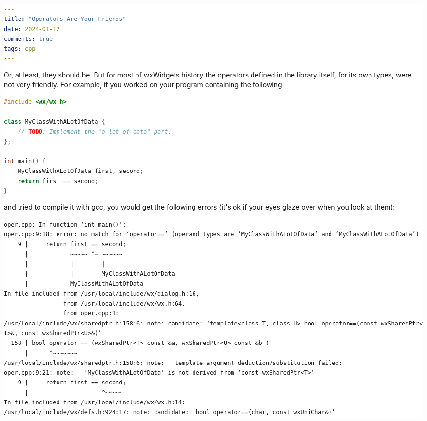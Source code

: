 ```yaml
---
title: "Operators Are Your Friends"
date: 2024-01-12
comments: true
tags: cpp
---
```


<style type="text/css">
pre { white-space: pre-wrap; }
.ef0,.f0 { color: #000000; } .eb0,.b0 { background-color: #000000; }
.ef1,.f1 { color: #AA0000; } .eb1,.b1 { background-color: #AA0000; }
.ef2,.f2 { color: #00AA00; } .eb2,.b2 { background-color: #00AA00; }
.ef3,.f3 { color: #AA5500; } .eb3,.b3 { background-color: #AA5500; }
.ef4,.f4 { color: #0000AA; } .eb4,.b4 { background-color: #0000AA; }
.ef5,.f5 { color: #AA00AA; } .eb5,.b5 { background-color: #AA00AA; }
.ef6,.f6 { color: #00AAAA; } .eb6,.b6 { background-color: #00AAAA; }
.ef7,.f7 { color: #AAAAAA; } .eb7,.b7 { background-color: #AAAAAA; }
.f9 { color: #000000; }
.b9 { background-color: #FFFFFF; }
pre .bold { font-weight: bold; }
</style>

Or, at least, they should be. But for most of wxWidgets history the operators
defined in the library itself, for its own types, were not very friendly. For
example, if you worked on your program containing the following

```cpp
#include <wx/wx.h>

class MyClassWithALotOfData {
    // TODO: Implement the "a lot of data" part.
};

int main() {
    MyClassWithALotOfData first, second;
    return first == second;
}
```

and tried to compile it with gcc, you would get the following errors (it's ok
if your eyes glaze over when you look at them):

```
oper.cpp: In function ‘int main()’:
oper.cpp:9:18: error: no match for ‘operator==’ (operand types are ‘MyClassWithALotOfData’ and ‘MyClassWithALotOfData’)
    9 |     return first == second;
      |            ~~~~~ ^~ ~~~~~~
      |            |        |
      |            |        MyClassWithALotOfData
      |            MyClassWithALotOfData
In file included from /usr/local/include/wx/dialog.h:16,
                 from /usr/local/include/wx/wx.h:64,
                 from oper.cpp:1:
/usr/local/include/wx/sharedptr.h:158:6: note: candidate: ‘template<class T, class U> bool operator==(const wxSharedPtr<T>&, const wxSharedPtr<U>&)’
  158 | bool operator == (wxSharedPtr<T> const &a, wxSharedPtr<U> const &b )
      |      ^~~~~~~~
/usr/local/include/wx/sharedptr.h:158:6: note:   template argument deduction/substitution failed:
oper.cpp:9:21: note:   ‘MyClassWithALotOfData’ is not derived from ‘const wxSharedPtr<T>’
    9 |     return first == second;
      |                     ^~~~~~
In file included from /usr/local/include/wx/wx.h:14:
/usr/local/include/wx/defs.h:924:17: note: candidate: ‘bool operator==(char, const wxUniChar&)’
```